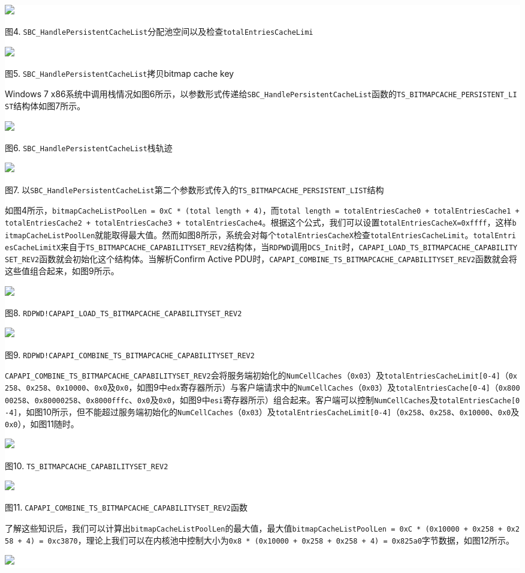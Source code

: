 [![](https://p1.ssl.qhimg.com/t01000a296c90cfdbb9.png)](https://p1.ssl.qhimg.com/t01000a296c90cfdbb9.png)

图4. `SBC_HandlePersistentCacheList`分配池空间以及检查`totalEntriesCacheLimi`

[![](https://p0.ssl.qhimg.com/t01ea7a1a4c251ae518.png)](https://p0.ssl.qhimg.com/t01ea7a1a4c251ae518.png)

图5. `SBC_HandlePersistentCacheList`拷贝bitmap cache key

Windows 7 x86系统中调用栈情况如图6所示，以参数形式传递给`SBC_HandlePersistentCacheList`函数的`TS_BITMAPCACHE_PERSISTENT_LIST`结构体如图7所示。

[![](https://p4.ssl.qhimg.com/t014e06bbdb827ad4c1.png)](https://p4.ssl.qhimg.com/t014e06bbdb827ad4c1.png)

图6. `SBC_HandlePersistentCacheList`栈轨迹

[![](https://p1.ssl.qhimg.com/t014829a8753fa22b51.png)](https://p1.ssl.qhimg.com/t014829a8753fa22b51.png)

图7. 以`SBC_HandlePersistentCacheList`第二个参数形式传入的`TS_BITMAPCACHE_PERSISTENT_LIST`结构

如图4所示，`bitmapCacheListPoolLen = 0xC * (total length + 4)`，而`total length = totalEntriesCache0 + totalEntriesCache1 + totalEntriesCache2 + totalEntriesCache3 + totalEntriesCache4`。根据这个公式，我们可以设置`totalEntriesCacheX=0xffff`，这样`bitmapCacheListPoolLen`就能取得最大值。然而如图8所示，系统会对每个`totalEntriesCacheX`检查`totalEntriesCacheLimit`。`totalEntriesCacheLimitX`来自于`TS_BITMAPCACHE_CAPABILITYSET_REV2`结构体，当`RDPWD`调用`DCS_Init`时，`CAPAPI_LOAD_TS_BITMAPCACHE_CAPABILITYSET_REV2`函数就会初始化这个结构体。当解析Confirm Active PDU时，`CAPAPI_COMBINE_TS_BITMAPCACHE_CAPABILITYSET_REV2`函数就会将这些值组合起来，如图9所示。

[![](https://p5.ssl.qhimg.com/t013d7effe124b92d5e.png)](https://p5.ssl.qhimg.com/t013d7effe124b92d5e.png)

图8. `RDPWD!CAPAPI_LOAD_TS_BITMAPCACHE_CAPABILITYSET_REV2`

[![](https://p5.ssl.qhimg.com/t01f1a0708837e15860.png)](https://p5.ssl.qhimg.com/t01f1a0708837e15860.png)

图9. `RDPWD!CAPAPI_COMBINE_TS_BITMAPCACHE_CAPABILITYSET_REV2`

`CAPAPI_COMBINE_TS_BITMAPCACHE_CAPABILITYSET_REV2`会将服务端初始化的`NumCellCaches`（`0x03`）及`totalEntriesCacheLimit[0-4]`（`0x258`、`0x258`、`0x10000`、`0x0`及`0x0`，如图9中`edx`寄存器所示）与客户端请求中的`NumCellCaches`（`0x03`）及`totalEntriesCache[0-4]`（`0x80000258`、`0x80000258`、`0x8000fffc`、`0x0`及`0x0`，如图9中`esi`寄存器所示）组合起来。客户端可以控制`NumCellCaches`及`totalEntriesCache[0-4]`，如图10所示，但不能超过服务端初始化的`NumCellCaches`（`0x03`）及`totalEntriesCacheLimit[0-4]`（`0x258`、`0x258`、`0x10000`、`0x0`及`0x0`），如图11随时。

[![](https://p1.ssl.qhimg.com/t0122f0bf7cc0f990af.png)](https://p1.ssl.qhimg.com/t0122f0bf7cc0f990af.png)

图10. `TS_BITMAPCACHE_CAPABILITYSET_REV2`

[![](https://p3.ssl.qhimg.com/t013631eeeb3c48d50f.png)](https://p3.ssl.qhimg.com/t013631eeeb3c48d50f.png)

图11. `CAPAPI_COMBINE_TS_BITMAPCACHE_CAPABILITYSET_REV2`函数

了解这些知识后，我们可以计算出`bitmapCacheListPoolLen`的最大值，最大值`bitmapCacheListPoolLen = 0xC * (0x10000 + 0x258 + 0x258 + 4) = 0xc3870`，理论上我们可以在内核池中控制大小为`0x8 * (0x10000 + 0x258 + 0x258 + 4) = 0x825a0`字节数据，如图12所示。

[![](https://p2.ssl.qhimg.com/t01c019277419eb77f0.png)](https://p2.ssl.qhimg.com/t01c019277419eb77f0.png)
